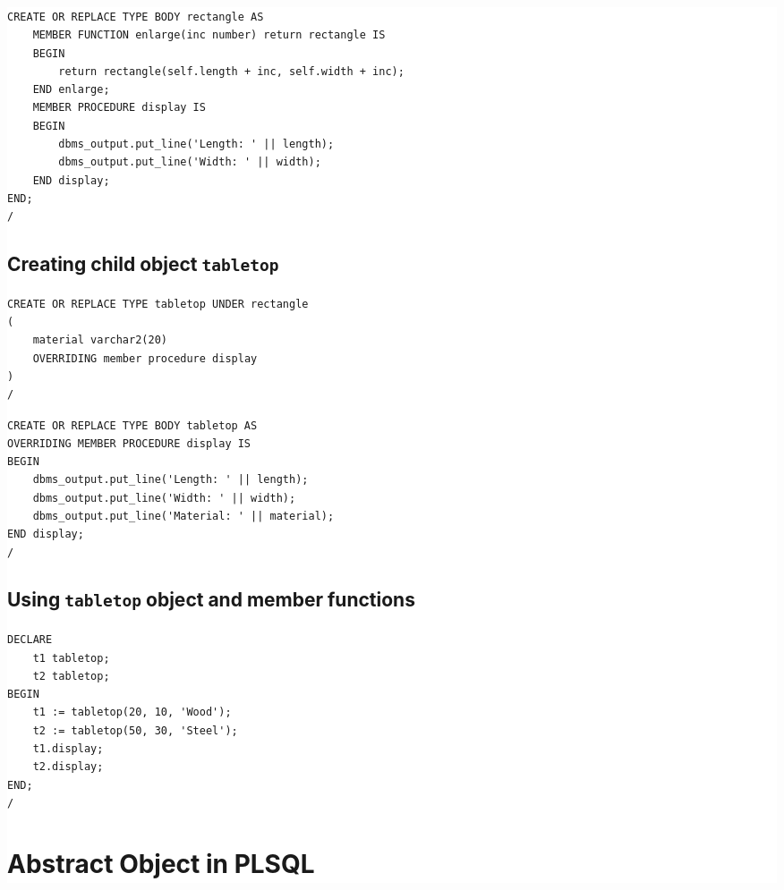 ```plsql
CREATE OR REPLACE TYPE BODY rectangle AS
	MEMBER FUNCTION enlarge(inc number) return rectangle IS
	BEGIN
		return rectangle(self.length + inc, self.width + inc);
	END enlarge;
	MEMBER PROCEDURE display IS
	BEGIN
		dbms_output.put_line('Length: ' || length);
		dbms_output.put_line('Width: ' || width);
	END display;
END;
/
```

## Creating child object `tabletop`

```plsql
CREATE OR REPLACE TYPE tabletop UNDER rectangle
(
    material varchar2(20)
    OVERRIDING member procedure display
)
/
```

```plsql
CREATE OR REPLACE TYPE BODY tabletop AS
OVERRIDING MEMBER PROCEDURE display IS
BEGIN
	dbms_output.put_line('Length: ' || length);
    dbms_output.put_line('Width: ' || width);
    dbms_output.put_line('Material: ' || material);
END display;
/
```

## Using `tabletop` object and member functions

```plsql
DECLARE
	t1 tabletop;
	t2 tabletop;
BEGIN
	t1 := tabletop(20, 10, 'Wood');
	t2 := tabletop(50, 30, 'Steel');
	t1.display;
	t2.display;
END;
/
```

# Abstract Object in PLSQL

